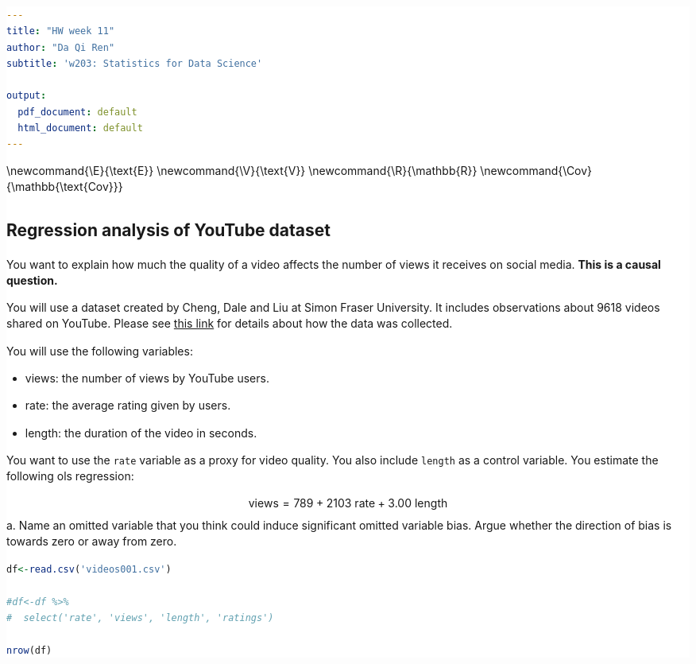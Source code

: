 ```yaml
---
title: "HW week 11"
author: "Da Qi Ren"
subtitle: 'w203: Statistics for Data Science'

output:
  pdf_document: default
  html_document: default
---
```

\newcommand{\E}{\text{E}}
\newcommand{\V}{\text{V}}
\newcommand{\R}{\mathbb{R}}
\newcommand{\Cov}{\mathbb{\text{Cov}}}











## Regression analysis of YouTube dataset

You want to explain how much the quality of a video affects the number of views it receives on social media.  **This is a causal question.**

You will use a dataset created by Cheng, Dale and Liu at Simon Fraser University.  It includes observations about 9618 videos shared on YouTube.  Please see [this link](http://netsg.cs.sfu.ca/youtubedata/) for details about how the data was collected.

You will use the following variables:

- views: the number of views by YouTube users.

- rate: the average rating given by users.

- length: the duration of the video in seconds.

You want to use the `rate` variable as a proxy for video quality.  You also include `length` as a control variable.  You estimate the following ols regression:

$$\text{views} =   789 +  2103    \text{ rate} +      3.00 \text{ length} $$
a. Name an omitted variable that you think could induce significant omitted variable bias.  Argue whether the direction of bias is towards zero or away from zero.



```r
df<-read.csv('videos001.csv')

#df<-df %>% 
#  select('rate', 'views', 'length', 'ratings') 

nrow(df)
```
